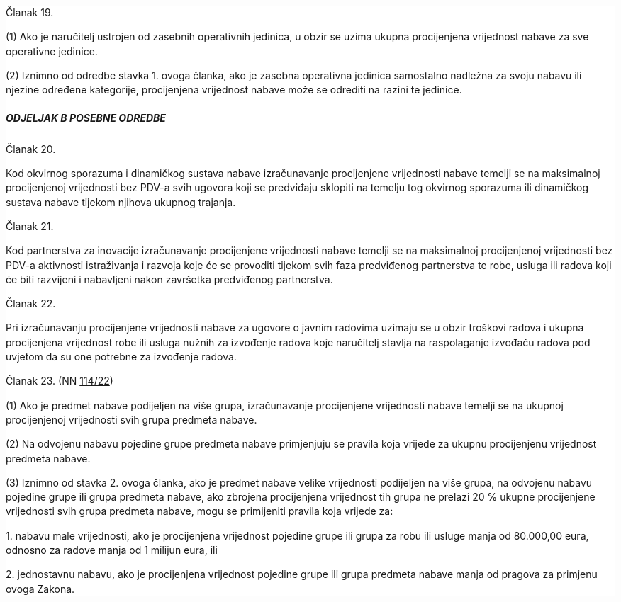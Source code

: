Članak 19.

\(1\) Ako je naručitelj ustrojen od zasebnih operativnih jedinica, u
obzir se uzima ukupna procijenjena vrijednost nabave za sve operativne
jedinice.

\(2\) Iznimno od odredbe stavka 1. ovoga članka, ako je zasebna
operativna jedinica samostalno nadležna za svoju nabavu ili njezine
određene kategorije, procijenjena vrijednost nabave može se odrediti na
razini te jedinice.

##### ODJELJAK B POSEBNE ODREDBE

Članak 20.

Kod okvirnog sporazuma i dinamičkog sustava nabave izračunavanje
procijenjene vrijednosti nabave temelji se na maksimalnoj procijenjenoj
vrijednosti bez PDV-a svih ugovora koji se predviđaju sklopiti na
temelju tog okvirnog sporazuma ili dinamičkog sustava nabave tijekom
njihova ukupnog trajanja.

Članak 21.

Kod partnerstva za inovacije izračunavanje procijenjene vrijednosti
nabave temelji se na maksimalnoj procijenjenoj vrijednosti bez PDV-a
aktivnosti istraživanja i razvoja koje će se provoditi tijekom svih faza
predviđenog partnerstva te robe, usluga ili radova koji će biti
razvijeni i nabavljeni nakon završetka predviđenog partnerstva.

Članak 22.

Pri izračunavanju procijenjene vrijednosti nabave za ugovore o javnim
radovima uzimaju se u obzir troškovi radova i ukupna procijenjena
vrijednost robe ili usluga nužnih za izvođenje radova koje naručitelj
stavlja na raspolaganje izvođaču radova pod uvjetom da su one potrebne
za izvođenje radova.

Članak 23. (NN [114/22](https://www.zakon.hr/cms.htm?id=53983))

\(1\) Ako je predmet nabave podijeljen na više grupa, izračunavanje
procijenjene vrijednosti nabave temelji se na ukupnoj procijenjenoj
vrijednosti svih grupa predmeta nabave.

\(2\) Na odvojenu nabavu pojedine grupe predmeta nabave primjenjuju se
pravila koja vrijede za ukupnu procijenjenu vrijednost predmeta nabave.

\(3\) Iznimno od stavka 2. ovoga članka, ako je predmet nabave velike
vrijednosti podijeljen na više grupa, na odvojenu nabavu pojedine grupe
ili grupa predmeta nabave, ako zbrojena procijenjena vrijednost tih
grupa ne prelazi 20 % ukupne procijenjene vrijednosti svih grupa
predmeta nabave, mogu se primijeniti pravila koja vrijede za:

1\. nabavu male vrijednosti, ako je procijenjena vrijednost pojedine
grupe ili grupa za robu ili usluge manja od 80.000,00 eura, odnosno za
radove manja od 1 milijun eura, ili

2\. jednostavnu nabavu, ako je procijenjena vrijednost pojedine grupe
ili grupa predmeta nabave manja od pragova za primjenu ovoga Zakona.
